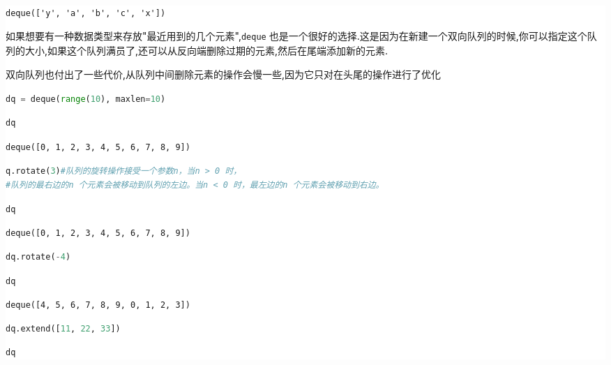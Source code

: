 


    deque(['y', 'a', 'b', 'c', 'x'])



如果想要有一种数据类型来存放"最近用到的几个元素",`deque` 也是一个很好的选择.这是因为在新建一个双向队列的时候,你可以指定这个队列的大小,如果这个队列满员了,还可以从反向端删除过期的元素,然后在尾端添加新的元素.


双向队列也付出了一些代价,从队列中间删除元素的操作会慢一些,因为它只对在头尾的操作进行了优化


```python
dq = deque(range(10), maxlen=10)
```


```python
dq
```




    deque([0, 1, 2, 3, 4, 5, 6, 7, 8, 9])




```python
q.rotate(3)#队列的旋转操作接受一个参数n，当n > 0 时，
#队列的最右边的n 个元素会被移动到队列的左边。当n < 0 时，最左边的n 个元素会被移动到右边。
```


```python
dq
```




    deque([0, 1, 2, 3, 4, 5, 6, 7, 8, 9])




```python
dq.rotate(-4)
```


```python
dq
```




    deque([4, 5, 6, 7, 8, 9, 0, 1, 2, 3])




```python
dq.extend([11, 22, 33])
```


```python
dq
```
